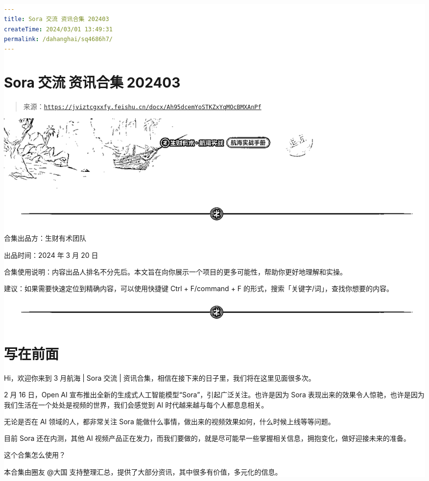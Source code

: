```yaml
---
title: Sora 交流 资讯合集 202403
createTime: 2024/03/01 13:49:31
permalink: /dahanghai/sq4686h7/
---
```

# Sora 交流 资讯合集 202403

> 来源：[`https://jviztcgxxfy.feishu.cn/docx/Ah95dcemYoSTKZxYqMOcBMXAnPf`](https://jviztcgxxfy.feishu.cn/docx/Ah95dcemYoSTKZxYqMOcBMXAnPf)

![](img/198c6c3de188a972438aa6795b8faeb7.png)

![](img/3121e48b02c010af86f4d34428ad268f.png)

合集出品方：生财有术团队

出品时间：2024 年 3 月 20 日

合集使用说明：内容出品人排名不分先后。本文旨在向你展示一个项目的更多可能性，帮助你更好地理解和实操。

建议：如果需要快速定位到精确内容，可以使用快捷键 Ctrl + F/command + F 的形式，搜索「关键字/词」，查找你想要的内容。

![](img/4557970af124d9d23997588bd81dae4a.png)

# 写在前面

Hi，欢迎你来到 3 月航海 | Sora 交流 | 资讯合集，相信在接下来的日子里，我们将在这里见面很多次。

2 月 16 日，Open AI 宣布推出全新的生成式人工智能模型“Sora”，引起广泛关注。也许是因为 Sora 表现出来的效果令人惊艳，也许是因为我们生活在一个处处是视频的世界，我们会感觉到 AI 时代越来越与每个人都息息相关。

无论是否在 AI 领域的人，都非常关注 Sora 能做什么事情，做出来的视频效果如何，什么时候上线等等问题。

目前 Sora 还在内测，其他 AI 视频产品正在发力，而我们要做的，就是尽可能早一些掌握相关信息，拥抱变化，做好迎接未来的准备。

这个合集怎么使用？

本合集由圈友 @大国 支持整理汇总，提供了大部分资讯，其中很多有价值，多元化的信息。
